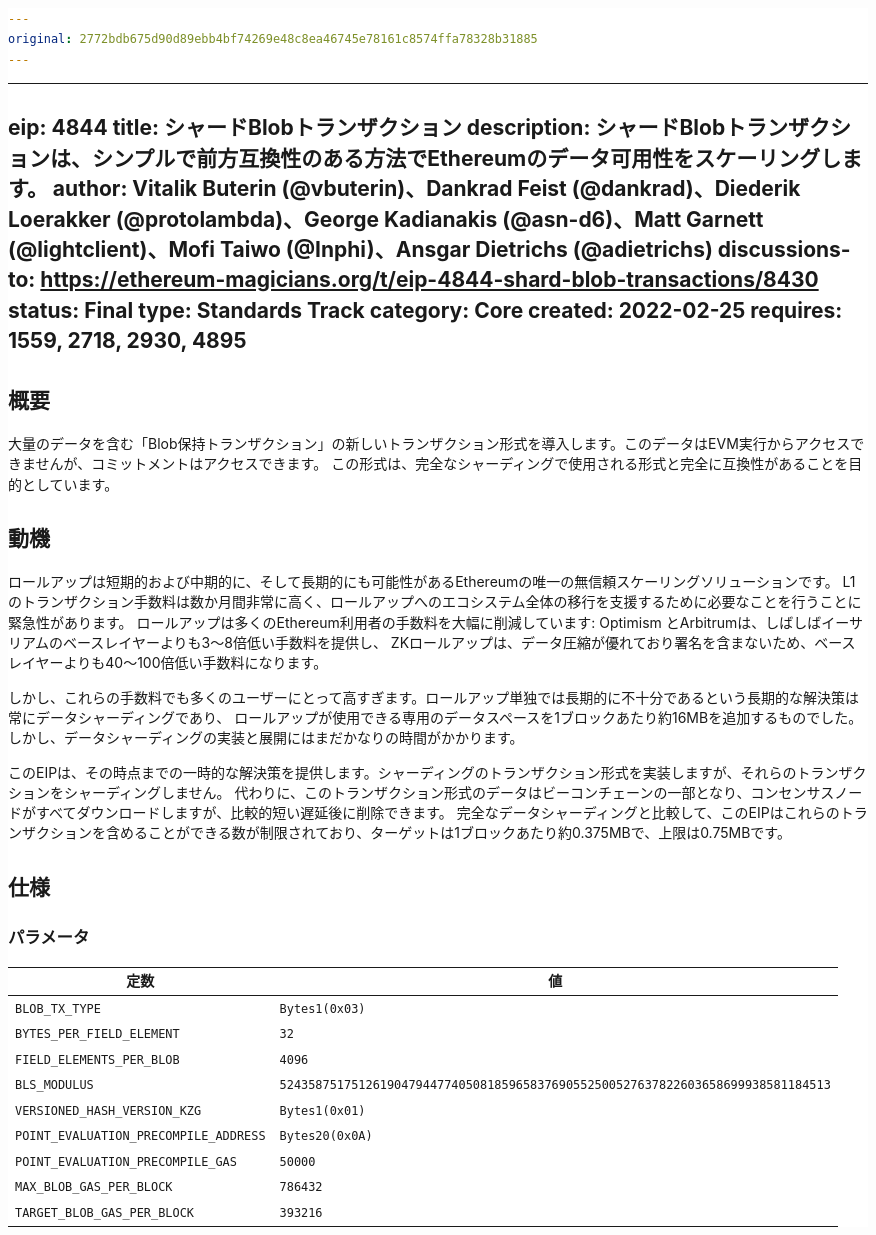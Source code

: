 ```yaml
---
original: 2772bdb675d90d89ebb4bf74269e48c8ea46745e78161c8574ffa78328b31885
---
```


---
eip: 4844
title: シャードBlobトランザクション
description: シャードBlobトランザクションは、シンプルで前方互換性のある方法でEthereumのデータ可用性をスケーリングします。
author: Vitalik Buterin (@vbuterin)、Dankrad Feist (@dankrad)、Diederik Loerakker (@protolambda)、George Kadianakis (@asn-d6)、Matt Garnett (@lightclient)、Mofi Taiwo (@Inphi)、Ansgar Dietrichs (@adietrichs)
discussions-to: https://ethereum-magicians.org/t/eip-4844-shard-blob-transactions/8430
status: Final
type: Standards Track
category: Core
created: 2022-02-25
requires: 1559, 2718, 2930, 4895
---

## 概要

大量のデータを含む「Blob保持トランザクション」の新しいトランザクション形式を導入します。このデータはEVM実行からアクセスできませんが、コミットメントはアクセスできます。
この形式は、完全なシャーディングで使用される形式と完全に互換性があることを目的としています。

## 動機

ロールアップは短期的および中期的に、そして長期的にも可能性があるEthereumの唯一の無信頼スケーリングソリューションです。
L1のトランザクション手数料は数か月間非常に高く、ロールアップへのエコシステム全体の移行を支援するために必要なことを行うことに緊急性があります。
ロールアップは多くのEthereum利用者の手数料を大幅に削減しています: Optimism とArbitrumは、しばしばイーサリアムのベースレイヤーよりも3〜8倍低い手数料を提供し、
ZKロールアップは、データ圧縮が優れており署名を含まないため、ベースレイヤーよりも40〜100倍低い手数料になります。

しかし、これらの手数料でも多くのユーザーにとって高すぎます。ロールアップ単独では長期的に不十分であるという長期的な解決策は常にデータシャーディングであり、
ロールアップが使用できる専用のデータスペースを1ブロックあたり約16MBを追加するものでした。
しかし、データシャーディングの実装と展開にはまだかなりの時間がかかります。

このEIPは、その時点までの一時的な解決策を提供します。シャーディングのトランザクション形式を実装しますが、それらのトランザクションをシャーディングしません。
代わりに、このトランザクション形式のデータはビーコンチェーンの一部となり、コンセンサスノードがすべてダウンロードしますが、比較的短い遅延後に削除できます。
完全なデータシャーディングと比較して、このEIPはこれらのトランザクションを含めることができる数が制限されており、ターゲットは1ブロックあたり約0.375MBで、上限は0.75MBです。

## 仕様

### パラメータ

| 定数 | 値 |
| - | - |
| `BLOB_TX_TYPE` | `Bytes1(0x03)` |
| `BYTES_PER_FIELD_ELEMENT` | `32` |
| `FIELD_ELEMENTS_PER_BLOB` | `4096` |
| `BLS_MODULUS` | `52435875175126190479447740508185965837690552500527637822603658699938581184513` |
| `VERSIONED_HASH_VERSION_KZG` | `Bytes1(0x01)` |
| `POINT_EVALUATION_PRECOMPILE_ADDRESS` | `Bytes20(0x0A)` |
| `POINT_EVALUATION_PRECOMPILE_GAS` | `50000` |
| `MAX_BLOB_GAS_PER_BLOCK` | `786432` |
| `TARGET_BLOB_GAS_PER_BLOCK` | `393216` |